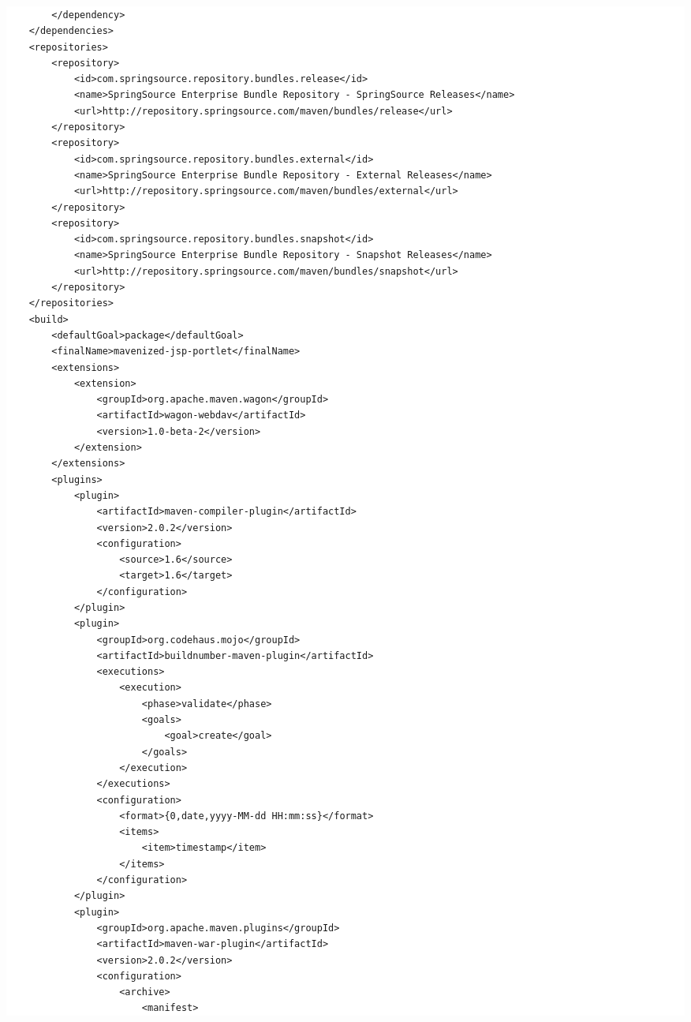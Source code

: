 ```
		</dependency>
	</dependencies>
	<repositories>
		<repository>
			<id>com.springsource.repository.bundles.release</id>
			<name>SpringSource Enterprise Bundle Repository - SpringSource Releases</name>
			<url>http://repository.springsource.com/maven/bundles/release</url>
		</repository>
		<repository>
			<id>com.springsource.repository.bundles.external</id>
			<name>SpringSource Enterprise Bundle Repository - External Releases</name>
			<url>http://repository.springsource.com/maven/bundles/external</url>
		</repository>
		<repository>
			<id>com.springsource.repository.bundles.snapshot</id>
			<name>SpringSource Enterprise Bundle Repository - Snapshot Releases</name>
			<url>http://repository.springsource.com/maven/bundles/snapshot</url>
		</repository>
	</repositories>
	<build>
		<defaultGoal>package</defaultGoal>
		<finalName>mavenized-jsp-portlet</finalName>
		<extensions>
			<extension>
				<groupId>org.apache.maven.wagon</groupId>
				<artifactId>wagon-webdav</artifactId>
				<version>1.0-beta-2</version>
			</extension>
		</extensions>
		<plugins>
			<plugin>
				<artifactId>maven-compiler-plugin</artifactId>
				<version>2.0.2</version>
				<configuration>
					<source>1.6</source>
					<target>1.6</target>
				</configuration>
			</plugin>
			<plugin>
				<groupId>org.codehaus.mojo</groupId>
				<artifactId>buildnumber-maven-plugin</artifactId>
				<executions>
					<execution>
						<phase>validate</phase>
						<goals>
							<goal>create</goal>
						</goals>
					</execution>
				</executions>
				<configuration>
					<format>{0,date,yyyy-MM-dd HH:mm:ss}</format>
					<items>
						<item>timestamp</item>
					</items>
				</configuration>
			</plugin>
			<plugin>
				<groupId>org.apache.maven.plugins</groupId>
				<artifactId>maven-war-plugin</artifactId>
				<version>2.0.2</version>
				<configuration>
					<archive>
						<manifest>
```